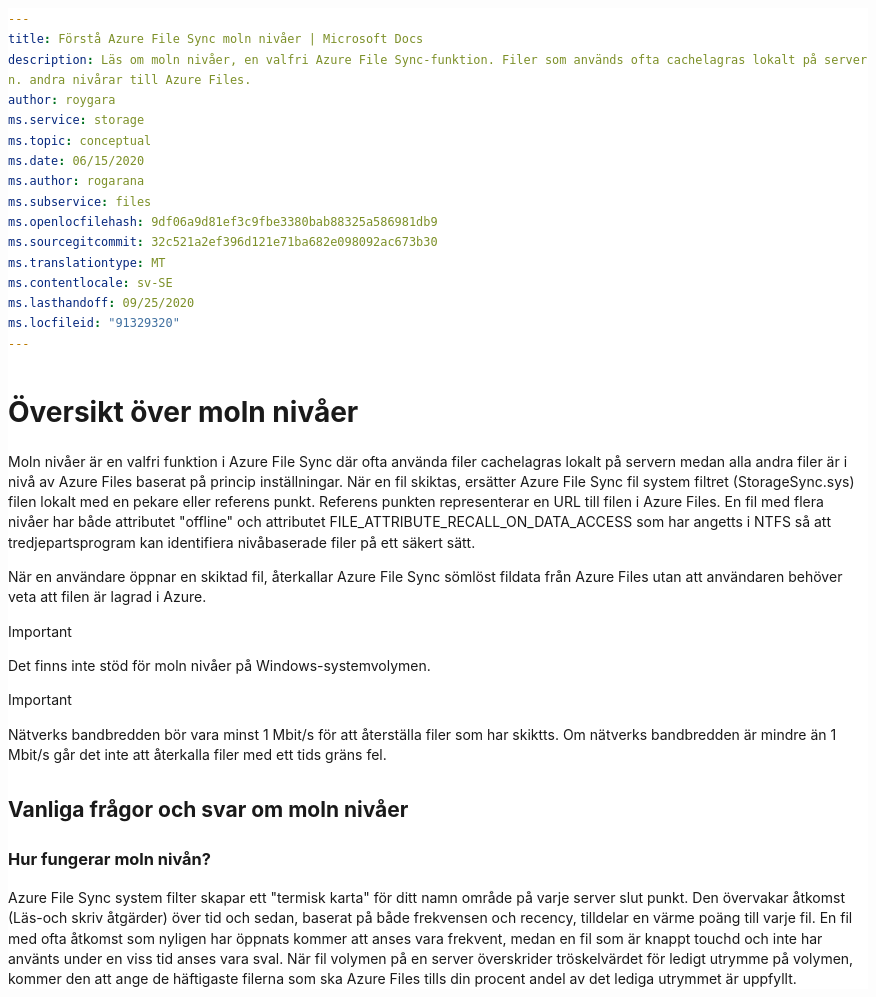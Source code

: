 ```yaml
---
title: Förstå Azure File Sync moln nivåer | Microsoft Docs
description: Läs om moln nivåer, en valfri Azure File Sync-funktion. Filer som används ofta cachelagras lokalt på servern. andra nivårar till Azure Files.
author: roygara
ms.service: storage
ms.topic: conceptual
ms.date: 06/15/2020
ms.author: rogarana
ms.subservice: files
ms.openlocfilehash: 9df06a9d81ef3c9fbe3380bab88325a586981db9
ms.sourcegitcommit: 32c521a2ef396d121e71ba682e098092ac673b30
ms.translationtype: MT
ms.contentlocale: sv-SE
ms.lasthandoff: 09/25/2020
ms.locfileid: "91329320"
---
```

# <a name="cloud-tiering-overview"></a>Översikt över moln nivåer
Moln nivåer är en valfri funktion i Azure File Sync där ofta använda filer cachelagras lokalt på servern medan alla andra filer är i nivå av Azure Files baserat på princip inställningar. När en fil skiktas, ersätter Azure File Sync fil system filtret (StorageSync.sys) filen lokalt med en pekare eller referens punkt. Referens punkten representerar en URL till filen i Azure Files. En fil med flera nivåer har både attributet "offline" och attributet FILE_ATTRIBUTE_RECALL_ON_DATA_ACCESS som har angetts i NTFS så att tredjepartsprogram kan identifiera nivåbaserade filer på ett säkert sätt.
 
När en användare öppnar en skiktad fil, återkallar Azure File Sync sömlöst fildata från Azure Files utan att användaren behöver veta att filen är lagrad i Azure. 
 
 > [!Important]  
 > Det finns inte stöd för moln nivåer på Windows-systemvolymen.
    
 > [!Important]  
 > Nätverks bandbredden bör vara minst 1 Mbit/s för att återställa filer som har skiktts. Om nätverks bandbredden är mindre än 1 Mbit/s går det inte att återkalla filer med ett tids gräns fel.

## <a name="cloud-tiering-faq"></a>Vanliga frågor och svar om moln nivåer

<a id="afs-cloud-tiering"></a>
### <a name="how-does-cloud-tiering-work"></a>Hur fungerar moln nivån?
Azure File Sync system filter skapar ett "termisk karta" för ditt namn område på varje server slut punkt. Den övervakar åtkomst (Läs-och skriv åtgärder) över tid och sedan, baserat på både frekvensen och recency, tilldelar en värme poäng till varje fil. En fil med ofta åtkomst som nyligen har öppnats kommer att anses vara frekvent, medan en fil som är knappt touchd och inte har använts under en viss tid anses vara sval. När fil volymen på en server överskrider tröskelvärdet för ledigt utrymme på volymen, kommer den att ange de häftigaste filerna som ska Azure Files tills din procent andel av det lediga utrymmet är uppfyllt.
